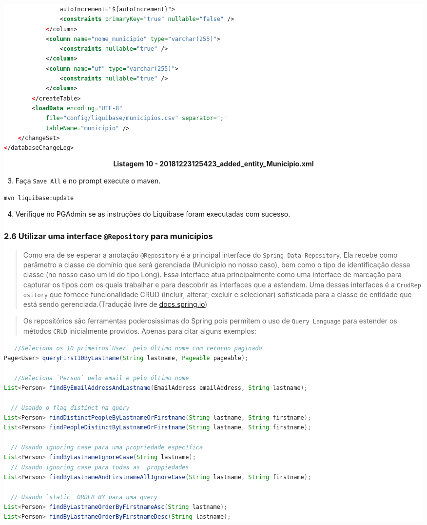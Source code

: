 ```xml
				autoIncrement="${autoIncrement}">
				<constraints primaryKey="true" nullable="false" />
			</column>
			<column name="nome_municipio" type="varchar(255)">
				<constraints nullable="true" />
			</column>
			<column name="uf" type="varchar(255)">
				<constraints nullable="true" />
			</column>
		</createTable>
		<loadData encoding="UTF-8"
			file="config/liquibase/municipios.csv" separator=";"
			tableName="municipio" />
	</changeSet>
</databaseChangeLog>
```
<p align="center">
   <strong>Listagem 10 - 20181223125423_added_entity_Municipio.xml</strong> 
</p>

3. Faça `Save All` e no prompt execute o maven.

```
mvn liquibase:update
```

4. Verifique no PGAdmin se as instruções do Liquibase foram executadas com sucesso.


### 2.6 Utilizar uma interface `@Repository` para municípios


> Como era de se esperar a anotação `@Repository` é a principal interface do `Spring Data Repository`. Ela recebe como parâmetro  a classe de domínio que será gerenciada (Município no nosso caso), bem como o tipo de identificação dessa classe (no nosso caso um id do tipo Long). Essa interface atua principalmente como uma interface de marcação para capturar os tipos com os quais trabalhar e para descobrir as interfaces que a estendem. Uma dessas interfaces é a `CrudRepository` que fornece funcionalidade CRUD (incluir, alterar, excluir e selecionar) sofisticada para a classe de entidade que está sendo gerenciada.(Tradução livre de 
[docs.spring.io](https://docs.spring.io/spring-data/data-commons/docs/2.1.3.RELEASE/reference/html/#repositories))

> Os repositórios são ferramentas poderosissimas do Spring pois permitem o uso de `Query Language` para estender os métodos `CRUD` inicialmente providos. Apenas para citar alguns exemplos:

```java
   //Seleciona os 10 primeiros`User` pelo último nome com retorno paginado
Page<User> queryFirst10ByLastname(String lastname, Pageable pageable);

   //Seleciona `Person` pelo email e pelo último nome 
List<Person> findByEmailAddressAndLastname(EmailAddress emailAddress, String lastname);

  // Usando o flag distinct na query
List<Person> findDistinctPeopleByLastnameOrFirstname(String lastname, String firstname);
List<Person> findPeopleDistinctByLastnameOrFirstname(String lastname, String firstname);

  // Usando ignoring case para uma propriedade específica
List<Person> findByLastnameIgnoreCase(String lastname);
  // Usando ignoring case para todas as  proppiedades
List<Person> findByLastnameAndFirstnameAllIgnoreCase(String lastname, String firstname);

  // Usando `static` ORDER BY para uma query
List<Person> findByLastnameOrderByFirstnameAsc(String lastname);
List<Person> findByLastnameOrderByFirstnameDesc(String lastname);


```